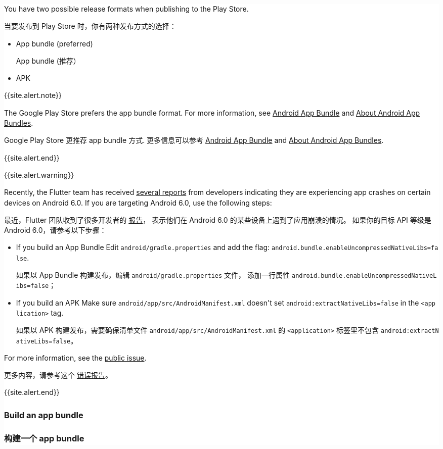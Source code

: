 You have two possible release formats when publishing to
the Play Store.

当要发布到 Play Store 时，你有两种发布方式的选择：

* App bundle (preferred)
  
  App bundle (推荐）
  
* APK

{{site.alert.note}}

  The Google Play Store prefers the app bundle format.
  For more information, see [Android App Bundle][bundle] and
  [About Android App Bundles][bundle2].
  
  Google Play Store 更推荐 app bundle 方式.
  更多信息可以参考 [Android App Bundle][bundle] and
  [About Android App Bundles][bundle2].
  
{{site.alert.end}}

{{site.alert.warning}}

  Recently, the Flutter team has received [several reports][crash-issue]
  from developers indicating they are experiencing app
  crashes on certain devices on Android 6.0. If you are targeting
  Android 6.0, use the following steps:
  
  最近，Flutter 团队收到了很多开发者的 [报告][crash-issue]，
  表示他们在 Android 6.0 的某些设备上遇到了应用崩溃的情况。
  如果你的目标 API 等级是 Android 6.0，请参考以下步骤：

  * If you build an App Bundle
    Edit `android/gradle.properties` and add the flag:
    `android.bundle.enableUncompressedNativeLibs=false`.

    如果以 App Bundle 构建发布，编辑 `android/gradle.properties` 文件，
    添加一行属性 `android.bundle.enableUncompressedNativeLibs=false`；

  * If you build an APK
    Make sure `android/app/src/AndroidManifest.xml`
    doesn't set `android:extractNativeLibs=false`
    in the `<application>` tag.

    如果以 APK 构建发布，需要确保清单文件 `android/app/src/AndroidManifest.xml`
    的 `<application>` 标签里不包含 `android:extractNativeLibs=false`。

  For more information, see the [public issue][crash-issue].
  
  更多内容，请参考这个 [错误报告][crash-issue]。
  
{{site.alert.end}}

### Build an app bundle

### 构建一个 app bundle


[apk-deploy]: {{site.android-dev}}/studio/command-line/bundletool#deploy_with_bundletool
[apk-set]: {{site.android-dev}}/studio/command-line/bundletool#generate_apks
[appid]: {{site.android-dev}}/studio/build/application-id
[applicationtag]: {{site.android-dev}}/guide/topics/manifest/application-element
[gradlebuild]: {{site.android-dev}}/studio/build/#module-level
[versions]: {{site.android-dev}}/studio/publish/versioning
[launchericons]: {{site.material}}/design/iconography/
[configuration qualifiers]: {{site.android-dev}}/guide/topics/resources/providing-resources#AlternativeResources
[配置限定符]: {{site.android-dev}}/guide/topics/resources/providing-resources#AlternativeResources
[play]: {{site.android-dev}}/distribute/googleplay/start
[arm64-v8a]: {{site.android-dev}}/ndk/guides/abis#arm64-v8a
[armeabi-v7a]: {{site.android-dev}}/ndk/guides/abis#v7a
[bundle]: {{site.android-dev}}/platform/technology/app-bundle
[bundle2]: {{site.android-dev}}/guide/app-bundle
[configuration qualifiers]: {{site.android-dev}}/guide/topics/resources/providing-resources#AlternativeResources
[crash-issue]: https://issuetracker.google.com/issues/147096055
[fat APK]: https://en.wikipedia.org/wiki/Fat_binary
[Flutter wiki]: {{site.github}}/flutter/flutter/wiki
[flutter_launcher_icons]: {{site.pub}}/packages/flutter_launcher_icons
[Getting Started guide for Android]: {{site.material}}/develop/android/docs/getting-started
[GitHub repository]: {{site.github}}/google/bundletool/releases/latest
[Google Maven]: https://maven.google.com/web/index.html#com.google.android.material:material
[gradlebuild]: {{site.android-dev}}/studio/build/#module-level
[Issue 9253]: {{site.github}}/flutter/flutter/issues/9253
[Issue 18494]: {{site.github}}/flutter/flutter/issues/18494
[launchericons]: {{site.material}}/design/iconography/
[manifest]: {{site.android-dev}}/guide/topics/manifest/manifest-intro
[manifesttag]: {{site.android-dev}}/guide/topics/manifest/manifest-element
[obfuscating your Dart code]: /docs/deployment/obfuscate
[permissiontag]: {{site.android-dev}}/guide/topics/manifest/uses-permission-element
[Platform Views]: /docs/development/platform-integration/platform-views
[play]: {{site.android-dev}}/distribute/googleplay/start
[plugin]: {{site.android-dev}}/studio/releases/gradle-plugin
[R8]: {{site.android-dev}}/studio/build/shrink-code
[Sign your app]: https://developer.android.com/studio/publish/app-signing.html#generate-key
[upload-bundle]: {{site.android-dev}}/studio/publish/upload-bundle
[Version your app]: {{site.android-dev}}/studio/publish/versioning
[versions]: {{site.android-dev}}/studio/publish/versioning
[x86-64]: {{site.android-dev}}/ndk/guides/abis#86-64